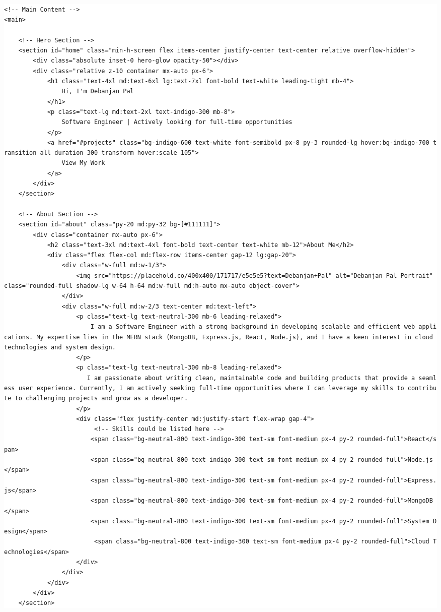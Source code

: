     <!-- Main Content -->
    <main>

        <!-- Hero Section -->
        <section id="home" class="min-h-screen flex items-center justify-center text-center relative overflow-hidden">
            <div class="absolute inset-0 hero-glow opacity-50"></div>
            <div class="relative z-10 container mx-auto px-6">
                <h1 class="text-4xl md:text-6xl lg:text-7xl font-bold text-white leading-tight mb-4">
                    Hi, I'm Debanjan Pal
                </h1>
                <p class="text-lg md:text-2xl text-indigo-300 mb-8">
                    Software Engineer | Actively looking for full-time opportunities
                </p>
                <a href="#projects" class="bg-indigo-600 text-white font-semibold px-8 py-3 rounded-lg hover:bg-indigo-700 transition-all duration-300 transform hover:scale-105">
                    View My Work
                </a>
            </div>
        </section>

        <!-- About Section -->
        <section id="about" class="py-20 md:py-32 bg-[#111111]">
            <div class="container mx-auto px-6">
                <h2 class="text-3xl md:text-4xl font-bold text-center text-white mb-12">About Me</h2>
                <div class="flex flex-col md:flex-row items-center gap-12 lg:gap-20">
                    <div class="w-full md:w-1/3">
                        <img src="https://placehold.co/400x400/171717/e5e5e5?text=Debanjan+Pal" alt="Debanjan Pal Portrait" class="rounded-full shadow-lg w-64 h-64 md:w-full md:h-auto mx-auto object-cover">
                    </div>
                    <div class="w-full md:w-2/3 text-center md:text-left">
                        <p class="text-lg text-neutral-300 mb-6 leading-relaxed">
                            I am a Software Engineer with a strong background in developing scalable and efficient web applications. My expertise lies in the MERN stack (MongoDB, Express.js, React, Node.js), and I have a keen interest in cloud technologies and system design.
                        </p>
                        <p class="text-lg text-neutral-300 mb-8 leading-relaxed">
                           I am passionate about writing clean, maintainable code and building products that provide a seamless user experience. Currently, I am actively seeking full-time opportunities where I can leverage my skills to contribute to challenging projects and grow as a developer.
                        </p>
                        <div class="flex justify-center md:justify-start flex-wrap gap-4">
                             <!-- Skills could be listed here -->
                            <span class="bg-neutral-800 text-indigo-300 text-sm font-medium px-4 py-2 rounded-full">React</span>
                            <span class="bg-neutral-800 text-indigo-300 text-sm font-medium px-4 py-2 rounded-full">Node.js</span>
                            <span class="bg-neutral-800 text-indigo-300 text-sm font-medium px-4 py-2 rounded-full">Express.js</span>
                            <span class="bg-neutral-800 text-indigo-300 text-sm font-medium px-4 py-2 rounded-full">MongoDB</span>
                            <span class="bg-neutral-800 text-indigo-300 text-sm font-medium px-4 py-2 rounded-full">System Design</span>
                             <span class="bg-neutral-800 text-indigo-300 text-sm font-medium px-4 py-2 rounded-full">Cloud Technologies</span>
                        </div>
                    </div>
                </div>
            </div>
        </section>
